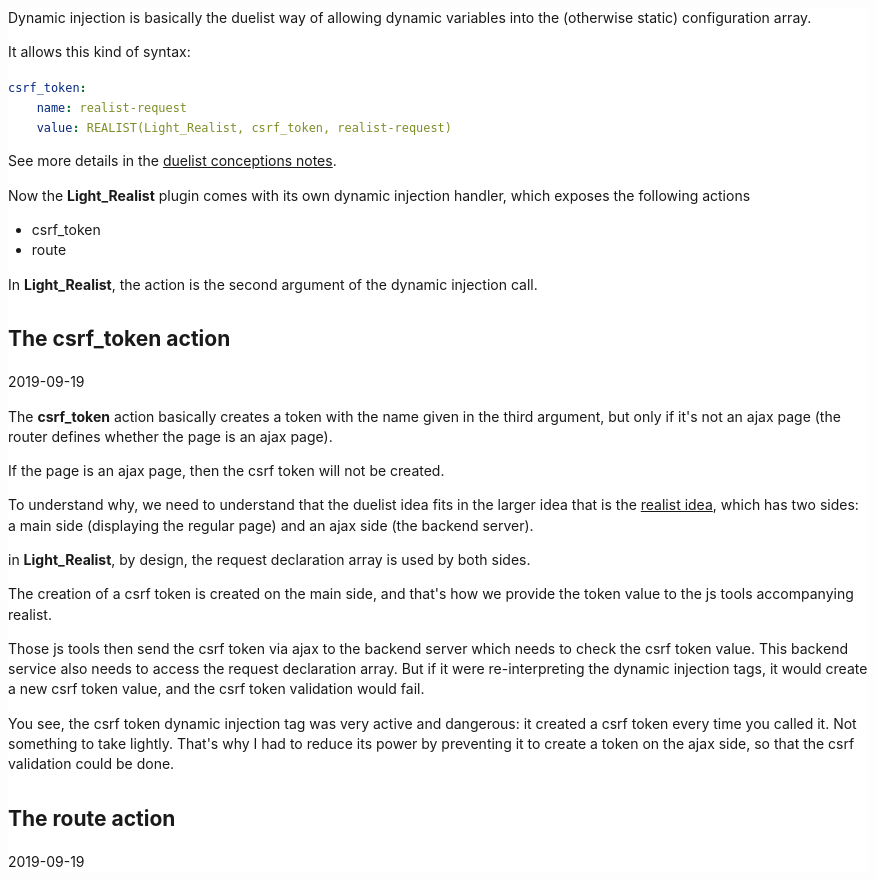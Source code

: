 
Dynamic injection is basically the duelist way of allowing dynamic variables into the (otherwise static) configuration array.

It allows this kind of syntax:

```yaml
csrf_token:
    name: realist-request
    value: REALIST(Light_Realist, csrf_token, realist-request)
```

See more details in the [duelist conceptions notes](https://github.com/lingtalfi/Light_Realist/blob/master/doc/pages/duelist-conception-notes.md#dynamic-injection).

Now the **Light_Realist** plugin comes with its own dynamic injection handler, which exposes the following actions

- csrf_token
- route

In **Light_Realist**, the action is the second argument of the dynamic injection call.
 


The csrf_token action
----------
2019-09-19 


The **csrf_token** action basically creates a token with the name given in the third argument, but only if it's not an ajax page (the router defines
whether the page is an ajax page).

If the page is an ajax page, then the csrf token will not be created.

To understand why, we need to understand that the duelist idea fits in the larger idea that is the [realist idea](https://github.com/lingtalfi/Light_Realist/blob/master/doc/pages/realist-conception-notes.md),
which has two sides: a main side (displaying the regular page) and an ajax side (the backend server).

in **Light_Realist**, by design, the request declaration array is used by both sides.

The creation of a csrf token is created on the main side, and that's how we provide the token value to the js tools accompanying realist. 

Those js tools then send the csrf token via ajax to the backend server which needs to check the csrf token value.
This backend service also needs to access the request declaration array. But if it were re-interpreting the dynamic injection tags, it would create
a new csrf token value, and the csrf token validation would fail. 

You see, the csrf token dynamic injection tag was very active and dangerous: it created a csrf token every time you called it. Not something to take lightly.
That's why I had to reduce its power by preventing it to create a token on the ajax side, so that the csrf validation could be done.



The route action
----------
2019-09-19 
